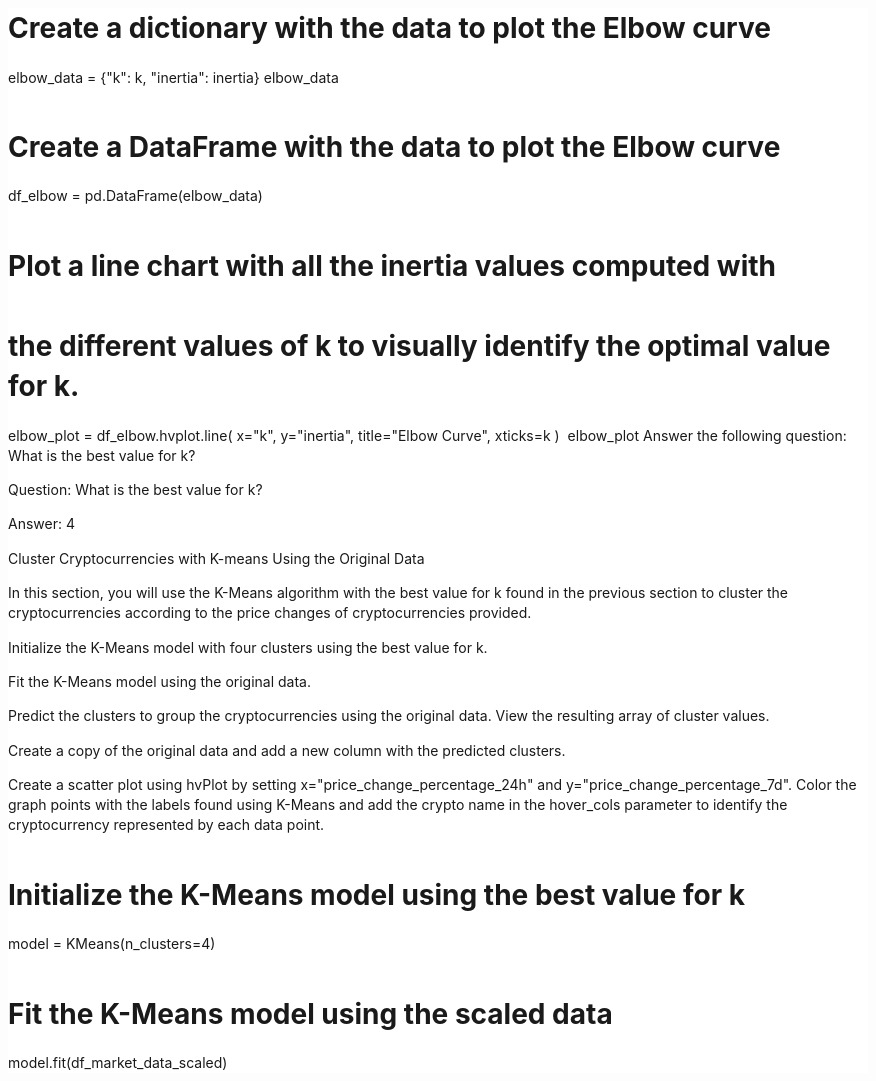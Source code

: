 # Create a dictionary with the data to plot the Elbow curve
elbow_data = {"k": k, "inertia": inertia}
elbow_data
​
# Create a DataFrame with the data to plot the Elbow curve
df_elbow = pd.DataFrame(elbow_data)

# Plot a line chart with all the inertia values computed with 
# the different values of k to visually identify the optimal value for k.
elbow_plot = df_elbow.hvplot.line(
    x="k", 
    y="inertia", 
    title="Elbow Curve", 
    xticks=k
)
​
elbow_plot
Answer the following question: What is the best value for k?

Question: What is the best value for k?

Answer: 4

Cluster Cryptocurrencies with K-means Using the Original Data

In this section, you will use the K-Means algorithm with the best value for k found in the previous section to cluster the cryptocurrencies according to the price changes of cryptocurrencies provided.

Initialize the K-Means model with four clusters using the best value for k.

Fit the K-Means model using the original data.

Predict the clusters to group the cryptocurrencies using the original data. View the resulting array of cluster values.

Create a copy of the original data and add a new column with the predicted clusters.

Create a scatter plot using hvPlot by setting x="price_change_percentage_24h" and y="price_change_percentage_7d". Color the graph points with the labels found using K-Means and add the crypto name in the hover_cols parameter to identify the cryptocurrency represented by each data point.


# Initialize the K-Means model using the best value for k
model = KMeans(n_clusters=4)

# Fit the K-Means model using the scaled data
model.fit(df_market_data_scaled)
